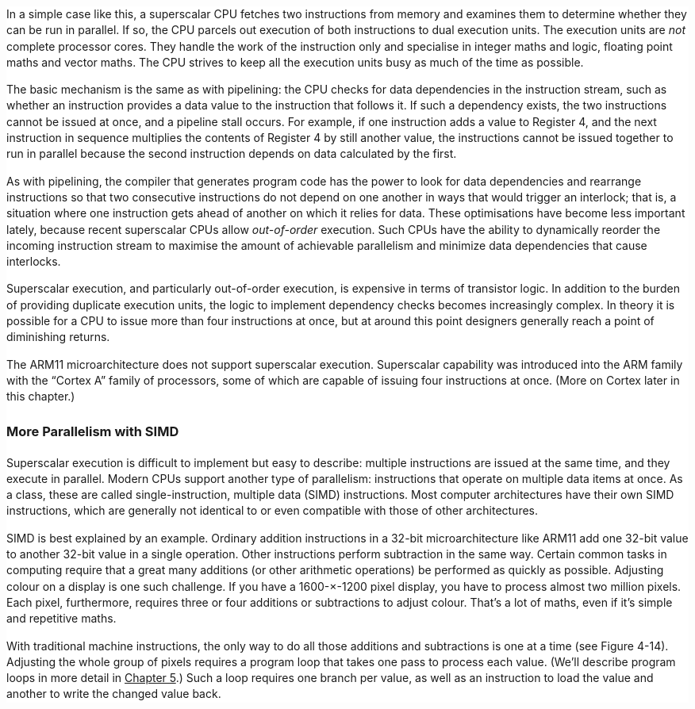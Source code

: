 In a simple case like this, a superscalar CPU fetches two instructions from memory and examines them to determine whether they can be run in parallel. If so, the CPU parcels out execution of both instructions to dual execution units. The execution units are _not_ complete processor cores. They handle the work of the instruction only and specialise in integer maths and logic, floating point maths and vector maths. The CPU strives to keep all the execution units busy as much of the time as possible.

The basic mechanism is the same as with pipelining: the CPU checks for data dependencies in the instruction stream, such as whether an instruction provides a data value to the instruction that follows it. If such a dependency exists, the two instructions cannot be issued at once, and a pipeline stall occurs. For example, if one instruction adds a value to Register 4, and the next instruction in sequence multiplies the contents of Register 4 by still another value, the instructions cannot be issued together to run in parallel because the second instruction depends on data calculated by the first.

As with pipelining, the compiler that generates program code has the power to look for data dependencies and rearrange instructions so that two consecutive instructions do not depend on one another in ways that would trigger an interlock; that is, a situation where one instruction gets ahead of another on which it relies for data. These optimisations have become less important lately, because recent superscalar CPUs allow _out-of-order_ execution. Such CPUs have the ability to dynamically reorder the incoming instruction stream to maximise the amount of achievable parallelism and minimize data dependencies that cause interlocks.

Superscalar execution, and particularly out-of-order execution, is expensive in terms of transistor logic. In addition to the burden of providing duplicate execution units, the logic to implement dependency checks becomes increasingly complex. In theory it is possible for a CPU to issue more than four instructions at once, but at around this point designers generally reach a point of diminishing returns.

The ARM11 microarchitecture does not support superscalar execution. Superscalar capability was introduced into the ARM family with the “Cortex A” family of processors, some of which are capable of issuing four instructions at once. (More on Cortex later in this chapter.)

### More Parallelism with SIMD

Superscalar execution is difficult to implement but easy to describe: multiple instructions are issued at the same time, and they execute in parallel. Modern CPUs support another type of parallelism: instructions that operate on multiple data items at once. As a class, these are called single-instruction, multiple data (SIMD) instructions. Most computer architectures have their own SIMD instructions, which are generally not identical to or even compatible with those of other architectures.

SIMD is best explained by an example. Ordinary addition instructions in a 32-bit microarchitecture like ARM11 add one 32-bit value to another 32-bit value in a single operation. Other instructions perform subtraction in the same way. Certain common tasks in computing require that a great many additions (or other arithmetic operations) be performed as quickly as possible. Adjusting colour on a display is one such challenge. If you have a 1600-×-1200 pixel display, you have to process almost two million pixels. Each pixel, furthermore, requires three or four additions or subtractions to adjust colour. That’s a lot of maths, even if it’s simple and repetitive maths.

With traditional machine instructions, the only way to do all those additions and subtractions is one at a time (see Figure 4-14). Adjusting the whole group of pixels requires a program loop that takes one pass to process each value. (We’ll describe program loops in more detail in [Chapter 5](#08_9781119183938-ch05.xhtml).) Such a loop requires one branch per value, as well as an instruction to load the value and another to write the changed value back.
